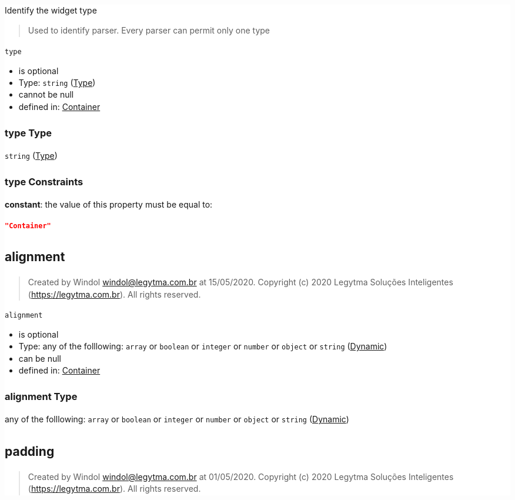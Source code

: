 Identify the widget type


> Used to identify parser. Every parser can permit only one type
>

`type`

-   is optional
-   Type: `string` ([Type](widget-definitions-type.md))
-   cannot be null
-   defined in: [Container](widget-definitions-type.md "https&#x3A;//legytma.com.br/schema/widget/container.schema.json#/properties/type")

### type Type

`string` ([Type](widget-definitions-type.md))

### type Constraints

**constant**: the value of this property must be equal to:

```json
"Container"
```

## alignment




> Created by Windol [windol@legytma.com.br](mailto:windol@legytma.com.br) at 15/05/2020.
> Copyright (c) 2020 Legytma Soluções Inteligentes (<https://legytma.com.br>). All rights reserved.
>

`alignment`

-   is optional
-   Type: any of the folllowing: `array` or `boolean` or `integer` or `number` or `object` or `string` ([Dynamic](bottom_app_bar_theme-properties-dynamic.md))
-   can be null
-   defined in: [Container](bottom_app_bar_theme-properties-dynamic.md "https&#x3A;//legytma.com.br/schema/dynamic.schema.json#/properties/alignment")

### alignment Type

any of the folllowing: `array` or `boolean` or `integer` or `number` or `object` or `string` ([Dynamic](bottom_app_bar_theme-properties-dynamic.md))

## padding




> Created by Windol [windol@legytma.com.br](mailto:windol@legytma.com.br) at 01/05/2020.
> Copyright (c) 2020 Legytma Soluções Inteligentes (<https://legytma.com.br>). All rights reserved.
>
